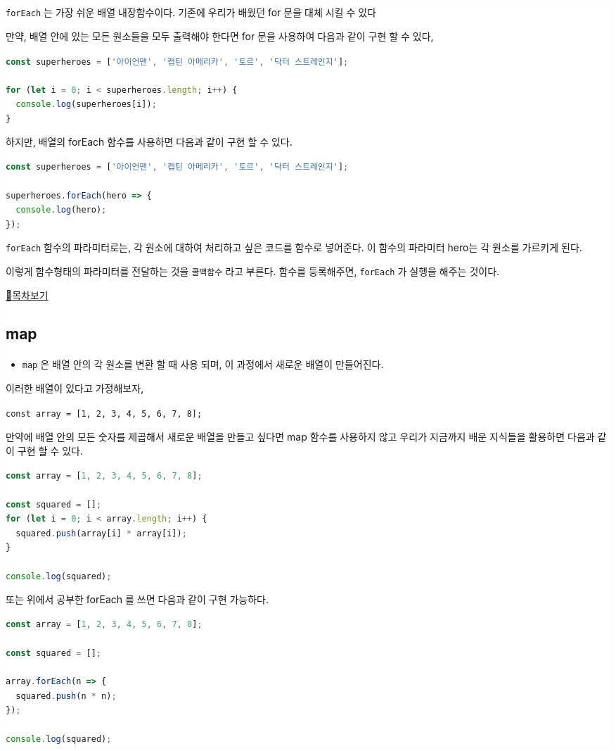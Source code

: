 `forEach` 는 가장 쉬운 배열 내장함수이다. 기존에 우리가 배웠던 for 문을 대체 시킬 수 있다

만약, 배열 안에 있는 모든 원소들을 모두 출력해야 한다면 for 문을 사용하여 다음과 같이 구현 할 수 있다,
```javascript
const superheroes = ['아이언맨', '캡틴 아메리카', '토르', '닥터 스트레인지'];

for (let i = 0; i < superheroes.length; i++) {
  console.log(superheroes[i]);
}
```

하지만, 배열의 forEach 함수를 사용하면 다음과 같이 구현 할 수 있다.

```javascript
const superheroes = ['아이언맨', '캡틴 아메리카', '토르', '닥터 스트레인지'];

superheroes.forEach(hero => {
  console.log(hero);
});
```

`forEach` 함수의 파라미터로는, 각 원소에 대하여 처리하고 싶은 코드를 함수로 넣어준다. 이 함수의 파라미터 hero는 각 원소를 가르키게 된다.

이렇게 함수형태의 파라미터를 전달하는 것을 `콜백함수` 라고 부른다. 함수를 등록해주면, `forEach` 가 실행을 해주는 것이다.

[📜목차보기](#목차)

## map

* `map` 은 배열 안의 각 원소를 변환 할 때 사용 되며, 이 과정에서 새로운 배열이 만들어진다.

이러한 배열이 있다고 가정해보자,

`const array = [1, 2, 3, 4, 5, 6, 7, 8];`

만약에 배열 안의 모든 숫자를 제곱해서 새로운 배열을 만들고 싶다면 
map 함수를 사용하지 않고 우리가 지금까지 배운 지식들을 활용하면 다음과 같이 구현 할 수 있다.

```javascript
const array = [1, 2, 3, 4, 5, 6, 7, 8];

const squared = [];
for (let i = 0; i < array.length; i++) {
  squared.push(array[i] * array[i]);
}

console.log(squared);
```

또는 위에서 공부한 forEach 를 쓰면 다음과 같이 구현 가능하다.

```javascript
const array = [1, 2, 3, 4, 5, 6, 7, 8];

const squared = [];

array.forEach(n => {
  squared.push(n * n);
});

console.log(squared);
```
